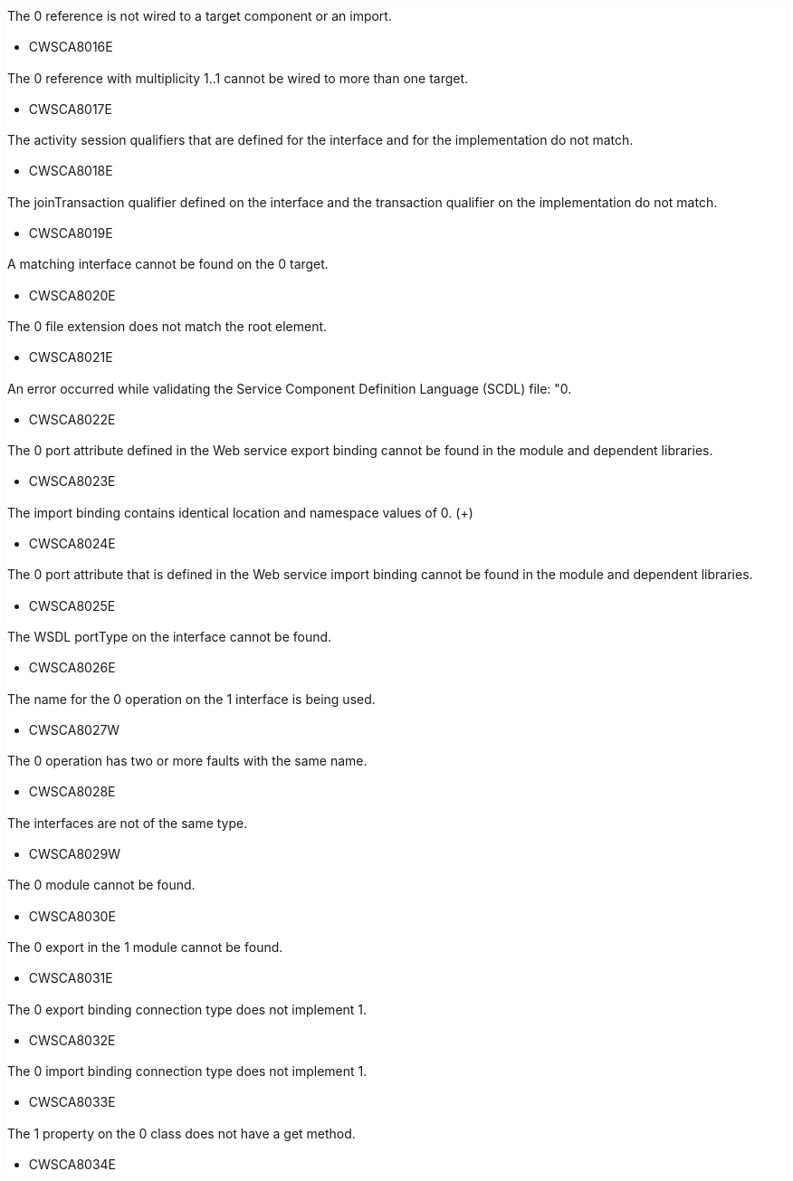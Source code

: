 The 0 reference is not wired to a target component or an import.
- CWSCA8016E

The 0 reference with multiplicity 1..1 cannot be wired to more than one target.
- CWSCA8017E

The activity session qualifiers that are defined for the interface and for the implementation do not match.
- CWSCA8018E

The joinTransaction qualifier defined on the interface and the transaction qualifier on the implementation do not match.
- CWSCA8019E

A matching interface cannot be found on the 0 target.
- CWSCA8020E

The 0 file extension does not match the root element.
- CWSCA8021E

An error occurred while validating the Service Component Definition Language (SCDL) file: "0.
- CWSCA8022E

The 0 port attribute defined in the Web service export binding cannot be found in the module and dependent libraries.
- CWSCA8023E

The import binding contains identical location and namespace values of 0. (+)
- CWSCA8024E

The 0 port attribute that is defined in the Web service import binding cannot be found in the module and dependent libraries.
- CWSCA8025E

The WSDL portType on the interface cannot be found.
- CWSCA8026E

The name for the 0 operation on the 1 interface is being used.
- CWSCA8027W

The 0 operation has two or more faults with the same name.
- CWSCA8028E

The interfaces are not of the same type.
- CWSCA8029W

The 0 module cannot be found.
- CWSCA8030E

The 0 export in the 1 module cannot be found.
- CWSCA8031E

The 0 export binding connection type does not implement 1.
- CWSCA8032E

The 0 import binding connection type does not implement 1.
- CWSCA8033E

The 1 property on the 0 class does not have a get method.
- CWSCA8034E
